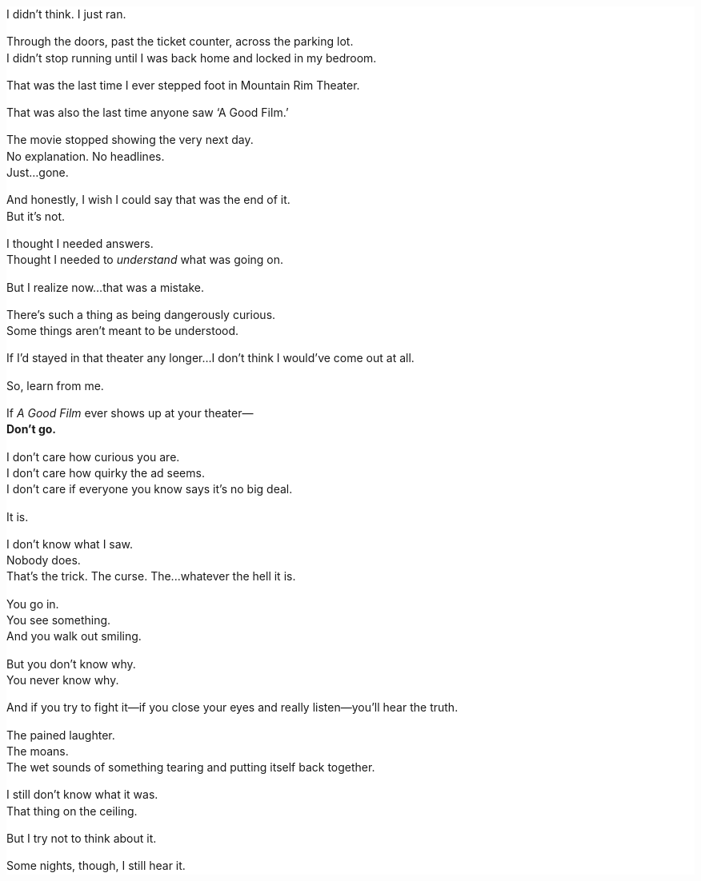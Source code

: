 I didn’t think. I just ran.

Through the doors, past the ticket counter, across the parking lot.  
I didn’t stop running until I was back home and locked in my bedroom.

That was the last time I ever stepped foot in Mountain Rim Theater.

That was also the last time anyone saw ‘A Good Film.’

The movie stopped showing the very next day.  
No explanation. No headlines.  
Just…gone.

And honestly, I wish I could say that was the end of it.  
But it’s not.

I thought I needed answers.  
Thought I needed to *understand* what was going on.

But I realize now…that was a mistake.

There’s such a thing as being dangerously curious.  
Some things aren’t meant to be understood.

If I’d stayed in that theater any longer…I don’t think I would’ve come out at all.

So, learn from me.

If *A Good Film* ever shows up at your theater—  
**Don’t go.**

I don’t care how curious you are.  
I don’t care how quirky the ad seems.  
I don’t care if everyone you know says it’s no big deal.

It is.

I don’t know what I saw.  
Nobody does.  
That’s the trick. The curse. The...whatever the hell it is.

You go in.  
You see something.  
And you walk out smiling.

But you don’t know why.  
You never know why.

And if you try to fight it—if you close your eyes and really listen—you’ll hear the truth.

The pained laughter.  
The moans.  
The wet sounds of something tearing and putting itself back together.

I still don’t know what it was.  
That thing on the ceiling.

But I try not to think about it.

Some nights, though, I still hear it.
